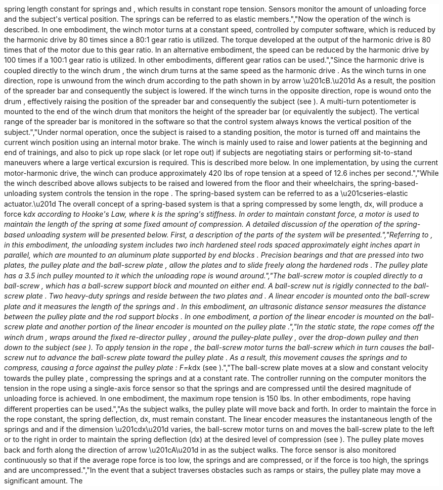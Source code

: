 spring length constant for springs  and , which results in constant rope tension. Sensors monitor the amount of unloading force and the subject's vertical position. The springs can be referred to as elastic members.","Now the operation of the winch is described. In one embodiment, the winch motor  turns at a constant speed, controlled by computer software, which is reduced by the harmonic drive by 80 times since a 80:1 gear ratio is utilized. The torque developed at the output of the harmonic drive is 80 times that of the motor due to this gear ratio. In an alternative embodiment, the speed can be reduced by the harmonic drive by 100 times if a 100:1 gear ratio is utilized. In other embodiments, different gear ratios can be used.","Since the harmonic drive  is coupled directly to the winch drum , the winch drum  turns at the same speed as the harmonic drive . As the winch turns in one direction, rope  is unwound from the winch drum  according to the path shown in  by arrow \u201cB.\u201d As a result, the position of the spreader bar  and consequently the subject is lowered. If the winch turns in the opposite direction, rope  is wound onto the drum , effectively raising the position of the spreader bar  and consequently the subject (see ). A multi-turn potentiometer  is mounted to the end of the winch drum  that monitors the height of the spreader bar (or equivalently the subject). The vertical range of the spreader bar  is monitored in the software so that the control system always knows the vertical position of the subject.","Under normal operation, once the subject is raised to a standing position, the motor is turned off and maintains the current winch position using an internal motor brake. The winch is mainly used to raise and lower patients at the beginning and end of trainings, and also to pick up rope slack (or let rope out) if subjects are negotiating stairs or performing sit-to-stand maneuvers where a large vertical excursion is required. This is described more below. In one implementation, by using the current motor-harmonic drive, the winch can produce approximately 420 lbs of rope tension at a speed of 12.6 inches per second.","While the winch described above allows subjects to be raised and lowered from the floor and their wheelchairs, the spring-based-unloading system  controls the tension in the rope . The spring-based system can be referred to as a \u201cseries-elastic actuator.\u201d The overall concept of a spring-based system is that a spring compressed by some length, dx, will produce a force k*dx according to Hooke's Law, where k is the spring's stiffness. In order to maintain constant force, a motor is used to maintain the length of the spring at some fixed amount of compression. A detailed discussion of the operation of the spring-based unloading system will be presented below. First, a description of the parts of the system will be presented.","Referring to , in this embodiment, the unloading system  includes two  inch hardened steel rods  spaced approximately eight inches apart in parallel, which are mounted to an aluminum plate supported by end blocks . Precision bearings  and  that are pressed into two plates, the pulley plate  and the ball-screw plate , allow the plates  and  to slide freely along the hardened rods . The pulley plate  has a 3.5 inch pulley  mounted to it which the unloading rope  is wound around.","The ball-screw motor  is coupled directly to a ball-screw , which has a ball-screw support block  and  mounted on either end. A ball-screw nut  is rigidly connected to the ball-screw plate . Two heavy-duty springs  and  reside between the two plates  and . A linear encoder  is mounted onto the ball-screw plate  and it measures the length of the springs  and . In this embodiment, an ultrasonic distance sensor  measures the distance between the pulley plate  and the rod support blocks . In one embodiment, a portion of the linear encoder  is mounted on the ball-screw plate  and another portion of the linear encoder  is mounted on the pulley plate .","In the static state, the rope  comes off the winch drum , wraps around the fixed re-director pulley , around the pulley-plate pulley , over the drop-down pulley  and then down to the subject (see ). To apply tension in the rope , the ball-screw motor  turns the ball-screw  which in turn causes the ball-screw nut  to advance the ball-screw plate  toward the pulley plate . As a result, this movement causes the springs  and  to compress, causing a force against the pulley plate : F=k*dx (see ).","The ball-screw plate  moves at a slow and constant velocity towards the pulley plate , compressing the springs  and  at a constant rate. The controller running on the computer monitors the tension in the rope  using a single-axis force sensor so that the springs  and  are compressed until the desired magnitude of unloading force is achieved. In one embodiment, the maximum rope tension is 150 lbs. In other embodiments, rope having different properties can be used.","As the subject walks, the pulley plate  will move back and forth. In order to maintain the force in the rope  constant, the spring deflection, dx, must remain constant. The linear encoder  measures the instantaneous length of the springs  and  and if the dimension \u201cdx\u201d varies, the ball-screw motor  turns on and moves the ball-screw plate  to the left or to the right in order to maintain the spring deflection (dx) at the desired level of compression (see ). The pulley plate  moves back and forth along the direction of arrow \u201cA\u201d in  as the subject walks. The force sensor is also monitored continuously so that if the average rope force is too low, the springs  and  are compressed, or if the force is too high, the springs  and  are uncompressed.","In the event that a subject traverses obstacles such as ramps or stairs, the pulley plate  may move a significant amount. The